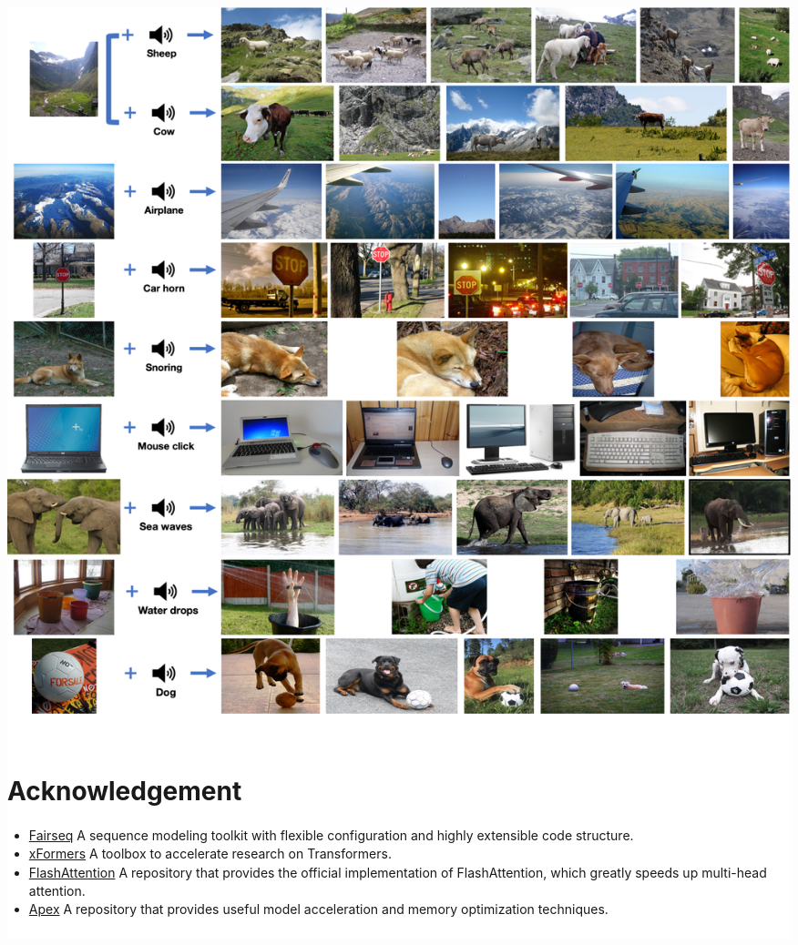 ![a+i2i](assets/audio+img2img.png)
<br></br>

# Acknowledgement
* [Fairseq](https://github.com/pytorch/fairseq) A sequence modeling toolkit with flexible configuration and highly extensible code structure.
* [xFormers](https://github.com/facebookresearch/xformers) A toolbox to accelerate research on Transformers.
* [FlashAttention](https://github.com/HazyResearch/flash-attention) A repository that provides the official implementation of FlashAttention, which greatly speeds up multi-head attention.
* [Apex](https://github.com/NVIDIA/apex) A repository that provides useful model acceleration and memory optimization techniques.
<br></br>
